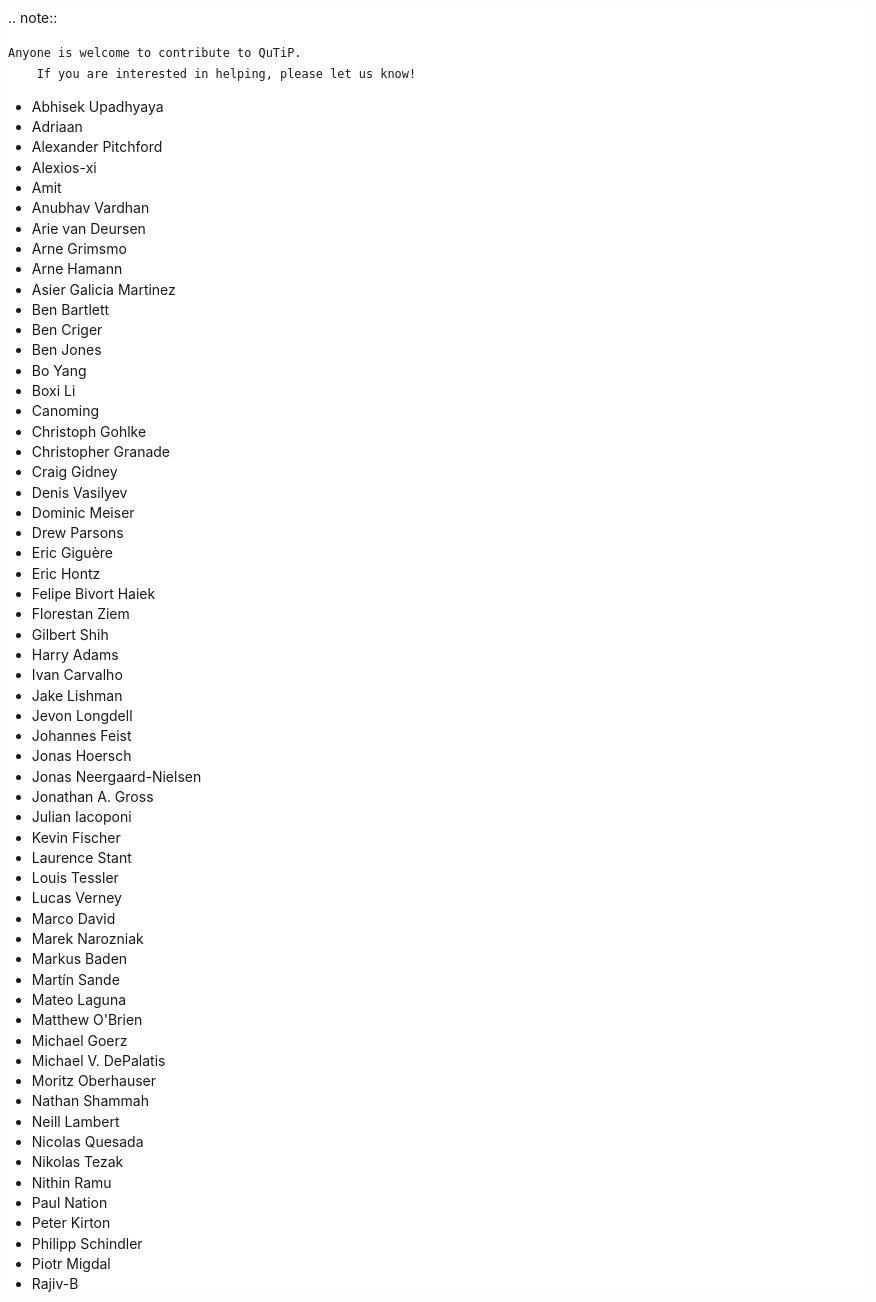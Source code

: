 .. note::

	Anyone is welcome to contribute to QuTiP.
        If you are interested in helping, please let us know!

- Abhisek Upadhyaya
- Adriaan
- Alexander Pitchford
- Alexios-xi
- Amit
- Anubhav Vardhan
- Arie van Deursen
- Arne Grimsmo
- Arne Hamann
- Asier Galicia Martinez
- Ben Bartlett
- Ben Criger
- Ben Jones
- Bo Yang
- Boxi Li
- Canoming
- Christoph Gohlke
- Christopher Granade
- Craig Gidney
- Denis Vasilyev
- Dominic Meiser
- Drew Parsons
- Eric Giguère
- Eric Hontz
- Felipe Bivort Haiek
- Florestan Ziem
- Gilbert Shih
- Harry Adams
- Ivan Carvalho
- Jake Lishman
- Jevon Longdell
- Johannes Feist
- Jonas Hoersch
- Jonas Neergaard-Nielsen
- Jonathan A. Gross
- Julian Iacoponi
- Kevin Fischer
- Laurence Stant
- Louis Tessler
- Lucas Verney
- Marco David
- Marek Narozniak
- Markus Baden
- Martín Sande
- Mateo Laguna
- Matthew O'Brien
- Michael Goerz
- Michael V. DePalatis
- Moritz Oberhauser
- Nathan Shammah
- Neill Lambert
- Nicolas Quesada
- Nikolas Tezak
- Nithin Ramu
- Paul Nation
- Peter Kirton
- Philipp Schindler
- Piotr Migdal
- Rajiv-B